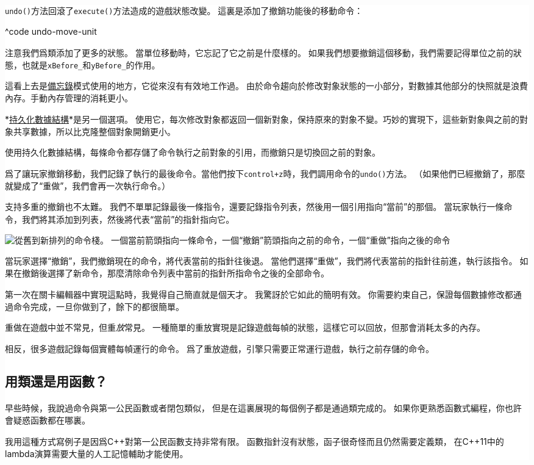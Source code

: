 `undo()`方法回滾了`execute()`方法造成的遊戲狀態改變。
這裏是添加了撤銷功能後的移動命令：

^code undo-move-unit

<span name="memento"></span>注意我們爲類添加了更多的狀態。
當單位移動時，它忘記了它之前是什麼樣的。
如果我們想要撤銷這個移動，我們需要記得單位之前的狀態，也就是`xBefore_`和`yBefore_`的作用。

<aside name="memento">

這看上去是<a href="http://en.wikipedia.org/wiki/Memento_pattern"
class="gof-pattern">備忘錄</a>模式使用的地方，它從來沒有有效地工作過。
由於命令趨向於修改對象狀態的一小部分，對數據其他部分的快照就是浪費內存。手動內存管理的消耗更小。

*<a href="http://en.wikipedia.org/wiki/Persistent_data_structure">持久化數據結構</a>*是另一個選項。
使用它，每次修改對象都返回一個新對象，保持原來的對象不變。巧妙的實現下，這些新對象與之前的對象共享數據，所以比克隆整個對象開銷更小。

使用持久化數據結構，每條命令都存儲了命令執行之前對象的引用，而撤銷只是切換回之前的對象。

</aside>

爲了讓玩家撤銷移動，我們記錄了執行的最後命令。當他們按下`control+z`時，我們調用命令的`undo()`方法。
（如果他們已經撤銷了，那麼就變成了“重做”，我們會再一次執行命令。）

支持多重的撤銷也不太難。
我們不單單記錄最後一條指令，還要記錄指令列表，然後用一個引用指向“當前”的那個。
當玩家執行一條命令，我們將其添加到列表，然後將代表“當前”的指針指向它。

<img src="images/command-undo.png" alt="從舊到新排列的命令棧。
一個當前箭頭指向一條命令，一個“撤銷”箭頭指向之前的命令，一個“重做”指向之後的命令" />

<span name="replay"></span>
當玩家選擇“撤銷”，我們撤銷現在的命令，將代表當前的指針往後退。
當他們選擇“重做”，我們將代表當前的指針往前進，執行該指令。
如果在撤銷後選擇了新命令，那麼清除命令列表中當前的指針所指命令之後的全部命令。

第一次在關卡編輯器中實現這點時，我覺得自己簡直就是個天才。
我驚訝於它如此的簡明有效。
你需要約束自己，保證每個數據修改都通過命令完成，一旦你做到了，餘下的都很簡單。

<aside name="replay">

重做在遊戲中並不常見，但重*放*常見。
一種簡單的重放實現是記錄遊戲每幀的狀態，這樣它可以回放，但那會消耗太多的內存。

相反，很多遊戲記錄每個實體每幀運行的命令。
爲了重放遊戲，引擎只需要正常運行遊戲，執行之前存儲的命令。

</aside>

## 用類還是用函數？

早些時候，我說過命令與第一公民函數或者閉包類似，
但是在這裏展現的每個例子都是通過類完成的。
如果你更熟悉函數式編程，你也許會疑惑函數都在哪裏。

我用這種方式寫例子是因爲C++對第一公民函數支持非常有限。
函數指針沒有狀態，函子很奇怪而且仍然需要定義類，
在C++11中的lambda演算需要大量的人工記憶輔助才能使用。
